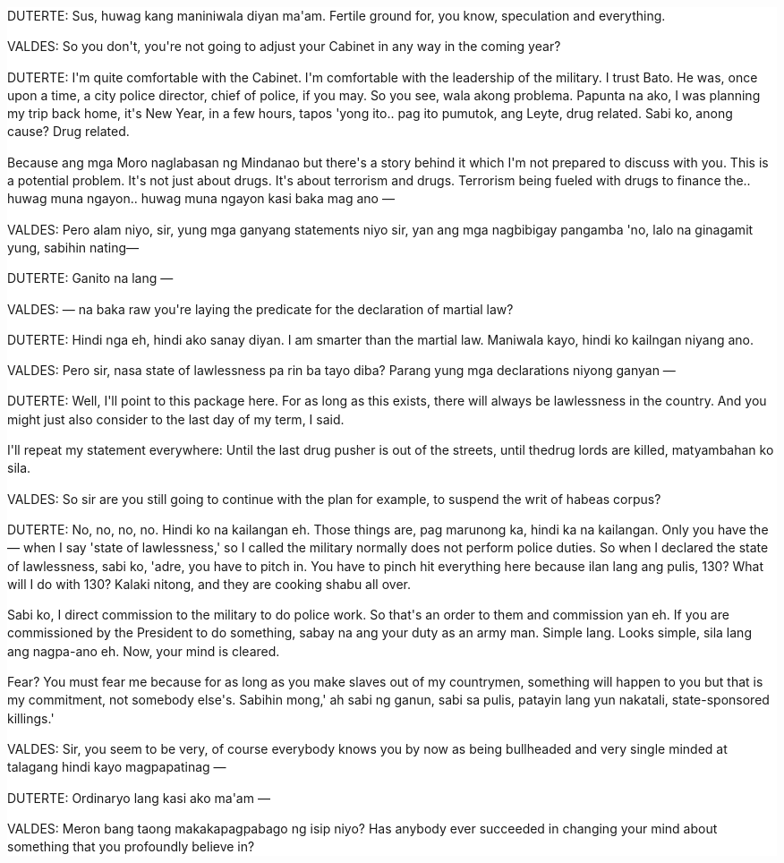 DUTERTE: Sus, huwag kang maniniwala diyan ma'am. Fertile ground for, you know, speculation and everything.

VALDES: So you don't, you're not going to adjust your Cabinet in any way in the coming year?

DUTERTE: I'm quite comfortable with the Cabinet. I'm comfortable with the leadership of the military. I trust Bato. He was, once upon a time, a city police director, chief of police, if you may. So you see, wala akong problema. Papunta na ako, I was planning my trip back home, it's New Year, in a few hours, tapos 'yong ito.. pag ito pumutok, ang Leyte, drug related. Sabi ko, anong cause? Drug related.

Because ang mga Moro naglabasan ng Mindanao but there's a story behind it which I'm not prepared to discuss with you. This is a potential problem. It's not just about drugs. It's about terrorism and drugs. Terrorism being fueled with drugs to finance the.. huwag muna ngayon.. huwag muna ngayon kasi baka mag ano —

VALDES: Pero alam niyo, sir, yung mga ganyang statements niyo sir, yan ang mga nagbibigay pangamba 'no, lalo na ginagamit  yung, sabihin nating—

DUTERTE: Ganito na lang —

VALDES: — na baka raw you're laying the predicate for the declaration of martial law?

DUTERTE: Hindi nga eh, hindi ako sanay diyan. I am smarter than the martial law. Maniwala kayo, hindi ko kailngan niyang ano.

VALDES: Pero sir, nasa state of lawlessness pa rin ba tayo diba? Parang yung mga declarations niyong ganyan —

DUTERTE: Well, I'll point to this package here. For as long as this exists, there will always be lawlessness in the country. And you might just also consider to the last day of my term, I said.

I'll repeat my statement everywhere: Until the last drug pusher is out of the streets, until thedrug lords are killed, matyambahan ko sila.

VALDES: So sir are you still going to continue with the plan for example, to suspend the writ of habeas corpus?

DUTERTE: No, no, no, no. Hindi ko na kailangan eh. Those things are, pag marunong ka, hindi ka na kailangan. Only you have the — when I say 'state of lawlessness,' so I called the military normally does not perform police duties. So when I declared the state of lawlessness, sabi ko, 'adre, you have to pitch in. You have to pinch hit everything here because ilan lang ang pulis, 130? What will I do with 130? Kalaki nitong, and they  are cooking shabu all over.

Sabi ko, I direct commission to the military to do police work. So that's an order to them and commission yan eh. If you are commissioned by the President to do something, sabay na ang your duty as an army man. Simple lang. Looks simple, sila lang ang nagpa-ano eh. Now, your mind is cleared.

Fear? You must fear me because for as long as you make slaves out of my countrymen, something will happen to you but that is my commitment, not somebody else's. Sabihin  mong,' ah sabi ng ganun, sabi sa pulis, patayin lang yun nakatali, state-sponsored killings.'

VALDES: Sir, you seem to be very, of course everybody knows you by now as being bullheaded and very single minded at talagang hindi kayo magpapatinag —

DUTERTE: Ordinaryo lang kasi ako ma'am —

VALDES: Meron bang taong makakapagpabago ng isip niyo? Has anybody ever succeeded in changing your mind about something that you profoundly believe in?
